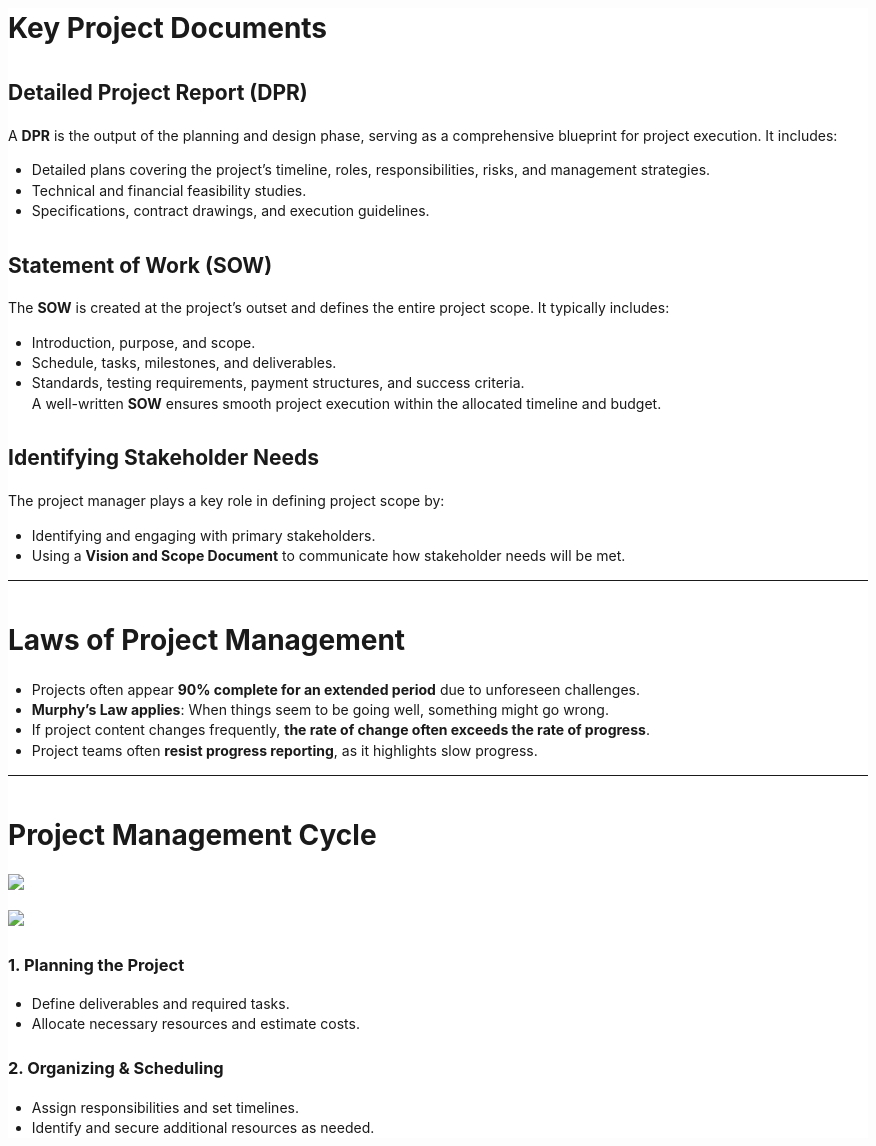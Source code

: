 
# **Key Project Documents**  

## **Detailed Project Report (DPR)**  
A **DPR** is the output of the planning and design phase, serving as a comprehensive blueprint for project execution. It includes:  
- Detailed plans covering the project’s timeline, roles, responsibilities, risks, and management strategies.  
- Technical and financial feasibility studies.  
- Specifications, contract drawings, and execution guidelines.  

## **Statement of Work (SOW)**  
The **SOW** is created at the project’s outset and defines the entire project scope. It typically includes:  
- Introduction, purpose, and scope.  
- Schedule, tasks, milestones, and deliverables.  
- Standards, testing requirements, payment structures, and success criteria.  
A well-written **SOW** ensures smooth project execution within the allocated timeline and budget.  

## **Identifying Stakeholder Needs**  
The project manager plays a key role in defining project scope by:  
- Identifying and engaging with primary stakeholders.  
- Using a **Vision and Scope Document** to communicate how stakeholder needs will be met.  

---

# **Laws of Project Management**  
- Projects often appear **90% complete for an extended period** due to unforeseen challenges.  
- **Murphy’s Law applies**: When things seem to be going well, something might go wrong.  
- If project content changes frequently, **the rate of change often exceeds the rate of progress**.  
- Project teams often **resist progress reporting**, as it highlights slow progress.  

---

# **Project Management Cycle**  
![](https://i.ibb.co/b5dfHh3M/priject-Mangament-Cycle.png)

![](https://i.ibb.co/W4QKmrbg/project-management-and-System-development-life-cycles.png)

### **1. Planning the Project**  
- Define deliverables and required tasks.  
- Allocate necessary resources and estimate costs.  

### **2. Organizing & Scheduling**  
- Assign responsibilities and set timelines.  
- Identify and secure additional resources as needed.  
